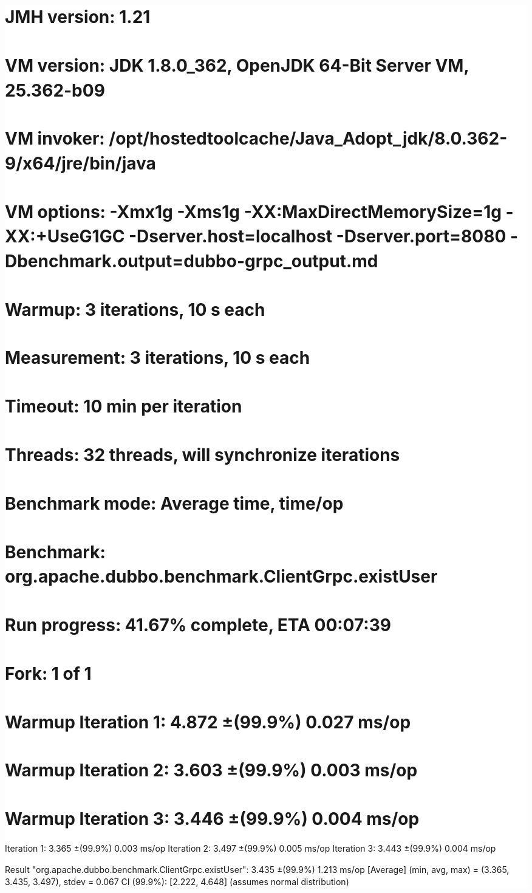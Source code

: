 
# JMH version: 1.21
# VM version: JDK 1.8.0_362, OpenJDK 64-Bit Server VM, 25.362-b09
# VM invoker: /opt/hostedtoolcache/Java_Adopt_jdk/8.0.362-9/x64/jre/bin/java
# VM options: -Xmx1g -Xms1g -XX:MaxDirectMemorySize=1g -XX:+UseG1GC -Dserver.host=localhost -Dserver.port=8080 -Dbenchmark.output=dubbo-grpc_output.md
# Warmup: 3 iterations, 10 s each
# Measurement: 3 iterations, 10 s each
# Timeout: 10 min per iteration
# Threads: 32 threads, will synchronize iterations
# Benchmark mode: Average time, time/op
# Benchmark: org.apache.dubbo.benchmark.ClientGrpc.existUser

# Run progress: 41.67% complete, ETA 00:07:39
# Fork: 1 of 1
# Warmup Iteration   1: 4.872 ±(99.9%) 0.027 ms/op
# Warmup Iteration   2: 3.603 ±(99.9%) 0.003 ms/op
# Warmup Iteration   3: 3.446 ±(99.9%) 0.004 ms/op
Iteration   1: 3.365 ±(99.9%) 0.003 ms/op
Iteration   2: 3.497 ±(99.9%) 0.005 ms/op
Iteration   3: 3.443 ±(99.9%) 0.004 ms/op


Result "org.apache.dubbo.benchmark.ClientGrpc.existUser":
  3.435 ±(99.9%) 1.213 ms/op [Average]
  (min, avg, max) = (3.365, 3.435, 3.497), stdev = 0.067
  CI (99.9%): [2.222, 4.648] (assumes normal distribution)
